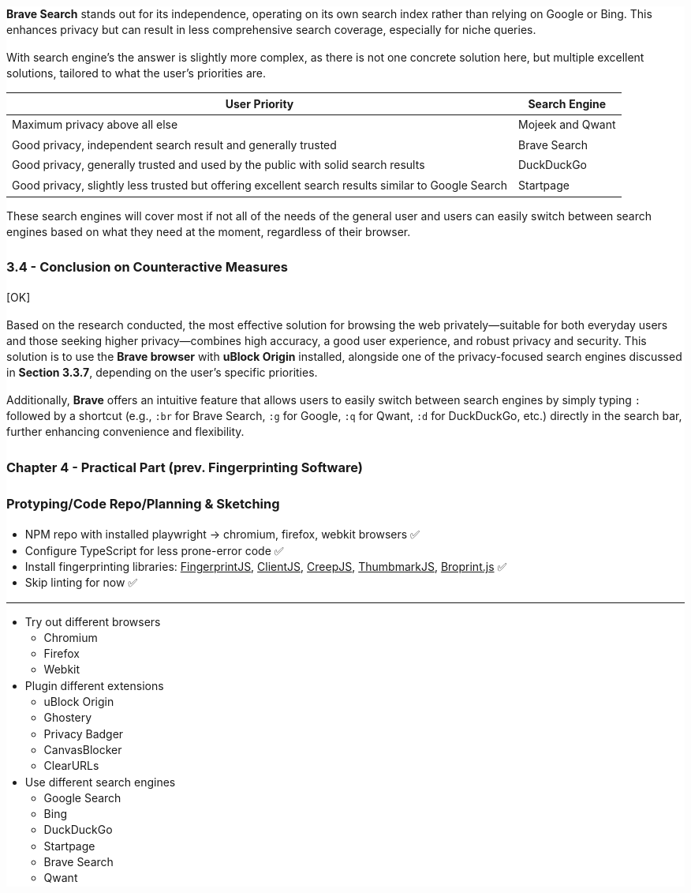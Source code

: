 **Brave Search** stands out for its independence, operating on its own search index rather than relying on Google or Bing. This enhances privacy but can result in less comprehensive search coverage, especially for niche queries.

With search engine’s the answer is slightly more complex, as there is not one concrete solution here, but multiple excellent solutions, tailored to what the user’s priorities are.

| User Priority | Search Engine |
| --- | --- |
| Maximum privacy above all else | Mojeek and Qwant |
| Good privacy, independent search result and generally trusted | Brave Search |
| Good privacy, generally trusted and used by the public with solid search results | DuckDuckGo |
| Good privacy, slightly less trusted but offering excellent search results similar to Google Search | Startpage |

These search engines will cover most if not all of the needs of the general user and users can easily switch between search engines based on what they need at the moment, regardless of their browser.

### 3.4 - Conclusion on Counteractive Measures

[OK]

Based on the research conducted, the most effective solution for browsing the web privately—suitable for both everyday users and those seeking higher privacy—combines high accuracy, a good user experience, and robust privacy and security. This solution is to use the **Brave browser** with **uBlock Origin** installed, alongside one of the privacy-focused search engines discussed in **Section 3.3.7**, depending on the user’s specific priorities.

Additionally, **Brave** offers an intuitive feature that allows users to easily switch between search engines by simply typing `:` followed by a shortcut (e.g., `:br` for Brave Search, `:g` for Google, `:q` for Qwant, `:d` for DuckDuckGo, etc.) directly in the search bar, further enhancing convenience and flexibility.

### Chapter 4 - Practical Part (prev. Fingerprinting Software)

### Protyping/Code Repo/Planning & Sketching

- NPM repo with installed playwright → chromium, firefox, webkit browsers ✅
- Configure TypeScript for less prone-error code ✅
- Install fingerprinting libraries: [FingerprintJS](https://github.com/fingerprintjs/fingerprintjs), [ClientJS](https://github.com/jackspirou/clientjs), [CreepJS](https://github.com/abrahamjuliot/creepjs), [ThumbmarkJS](https://github.com/thumbmarkjs/thumbmarkjs), [Broprint.js](https://github.com/Rajesh-Royal/Broprint.js) ✅
- Skip linting for now ✅

---

- Try out different browsers
    - Chromium
    - Firefox
    - Webkit
- Plugin different extensions
    - uBlock Origin
    - Ghostery
    - Privacy Badger
    - CanvasBlocker
    - ClearURLs
- Use different search engines
    - Google Search
    - Bing
    - DuckDuckGo
    - Startpage
    - Brave Search
    - Qwant